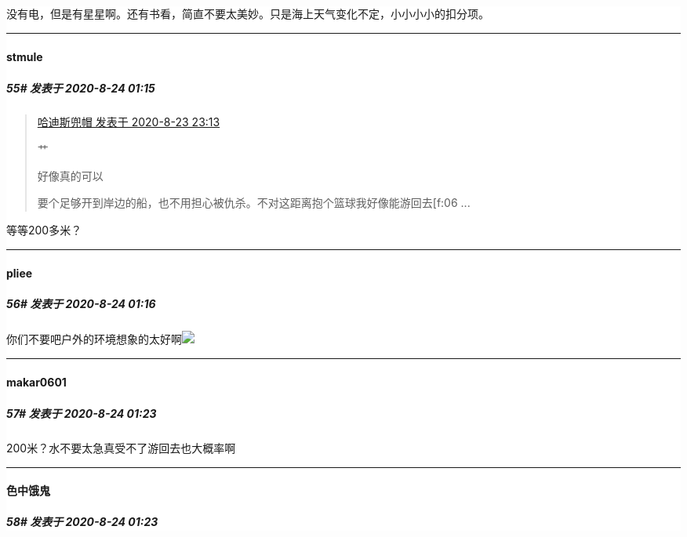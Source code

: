 没有电，但是有星星啊。还有书看，简直不要太美妙。只是海上天气变化不定，小小小小的扣分项。







-----

####  stmule  
##### 55#       发表于 2020-8-24 01:15



<blockquote><a href="httphttps://bbs.saraba1st.com/2b/forum.php?mod=redirect&amp;goto=findpost&amp;pid=48529328&amp;ptid=1956203" target="_blank">哈迪斯兜帽 发表于 2020-8-23 23:13</a>

艹

好像真的可以

要个足够开到岸边的船，也不用担心被仇杀。不对这距离抱个篮球我好像能游回去[f:06 ...</blockquote>
等等200多米？







-----

####  pliee  
##### 56#       发表于 2020-8-24 01:16




你们不要吧户外的环境想象的太好啊<img src="https://static.saraba1st.com/image/smiley/face2017/037.png" referrerpolicy="no-referrer">







-----

####  makar0601  
##### 57#       发表于 2020-8-24 01:23




200米？水不要太急真受不了游回去也大概率啊







-----

####  色中饿鬼  
##### 58#       发表于 2020-8-24 01:23
